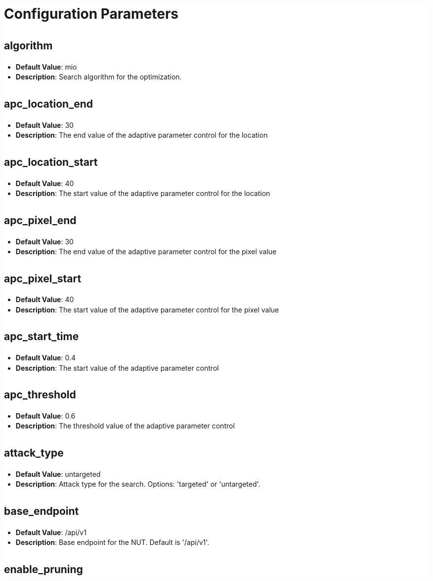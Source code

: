 # Configuration Parameters

## algorithm

- **Default Value**: mio
- **Description**: Search algorithm for the optimization.

## apc_location_end

- **Default Value**: 30
- **Description**: The end value of the adaptive parameter control for the location

## apc_location_start

- **Default Value**: 40
- **Description**: The start value of the adaptive parameter control for the location

## apc_pixel_end

- **Default Value**: 30
- **Description**: The end value of the adaptive parameter control for the pixel value

## apc_pixel_start

- **Default Value**: 40
- **Description**: The start value of the adaptive parameter control for the pixel value

## apc_start_time

- **Default Value**: 0.4
- **Description**: The start value of the adaptive parameter control

## apc_threshold

- **Default Value**: 0.6
- **Description**: The threshold value of the adaptive parameter control

## attack_type

- **Default Value**: untargeted
- **Description**: Attack type for the search. Options: 'targeted' or 'untargeted'.

## base_endpoint

- **Default Value**: /api/v1
- **Description**: Base endpoint for the NUT. Default is '/api/v1'.

## enable_pruning

